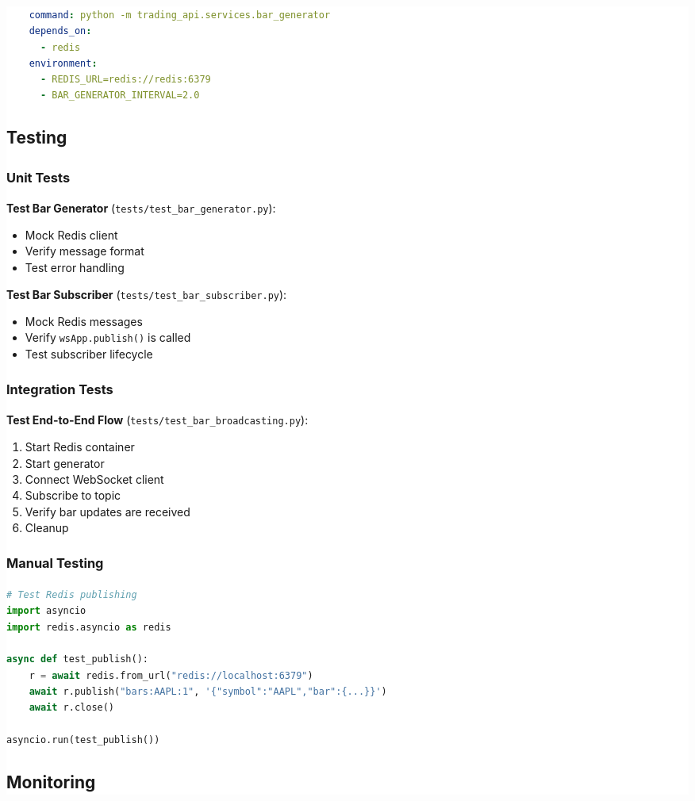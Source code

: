 ```yaml
    command: python -m trading_api.services.bar_generator
    depends_on:
      - redis
    environment:
      - REDIS_URL=redis://redis:6379
      - BAR_GENERATOR_INTERVAL=2.0
```

## Testing

### Unit Tests

**Test Bar Generator** (`tests/test_bar_generator.py`):

- Mock Redis client
- Verify message format
- Test error handling

**Test Bar Subscriber** (`tests/test_bar_subscriber.py`):

- Mock Redis messages
- Verify `wsApp.publish()` is called
- Test subscriber lifecycle

### Integration Tests

**Test End-to-End Flow** (`tests/test_bar_broadcasting.py`):

1. Start Redis container
2. Start generator
3. Connect WebSocket client
4. Subscribe to topic
5. Verify bar updates are received
6. Cleanup

### Manual Testing

```python
# Test Redis publishing
import asyncio
import redis.asyncio as redis

async def test_publish():
    r = await redis.from_url("redis://localhost:6379")
    await r.publish("bars:AAPL:1", '{"symbol":"AAPL","bar":{...}}')
    await r.close()

asyncio.run(test_publish())
```

## Monitoring
